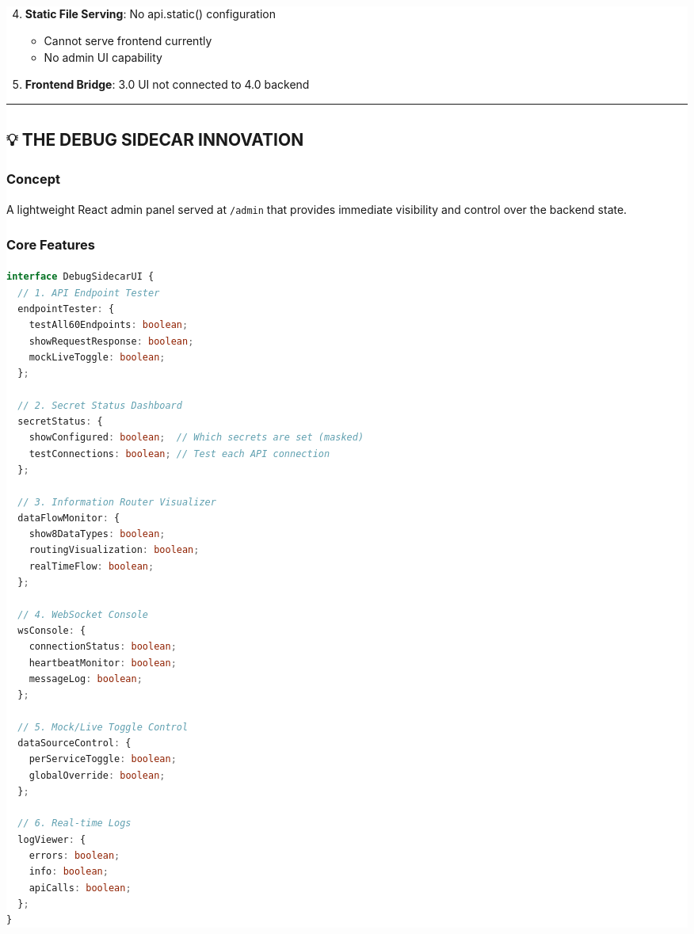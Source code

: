 4. **Static File Serving**: No api.static() configuration
   - Cannot serve frontend currently
   - No admin UI capability

5. **Frontend Bridge**: 3.0 UI not connected to 4.0 backend

---

## 💡 THE DEBUG SIDECAR INNOVATION

### Concept
A lightweight React admin panel served at `/admin` that provides immediate visibility and control over the backend state.

### Core Features
```typescript
interface DebugSidecarUI {
  // 1. API Endpoint Tester
  endpointTester: {
    testAll60Endpoints: boolean;
    showRequestResponse: boolean;
    mockLiveToggle: boolean;
  };
  
  // 2. Secret Status Dashboard
  secretStatus: {
    showConfigured: boolean;  // Which secrets are set (masked)
    testConnections: boolean; // Test each API connection
  };
  
  // 3. Information Router Visualizer
  dataFlowMonitor: {
    show8DataTypes: boolean;
    routingVisualization: boolean;
    realTimeFlow: boolean;
  };
  
  // 4. WebSocket Console
  wsConsole: {
    connectionStatus: boolean;
    heartbeatMonitor: boolean;
    messageLog: boolean;
  };
  
  // 5. Mock/Live Toggle Control
  dataSourceControl: {
    perServiceToggle: boolean;
    globalOverride: boolean;
  };
  
  // 6. Real-time Logs
  logViewer: {
    errors: boolean;
    info: boolean;
    apiCalls: boolean;
  };
}
```
